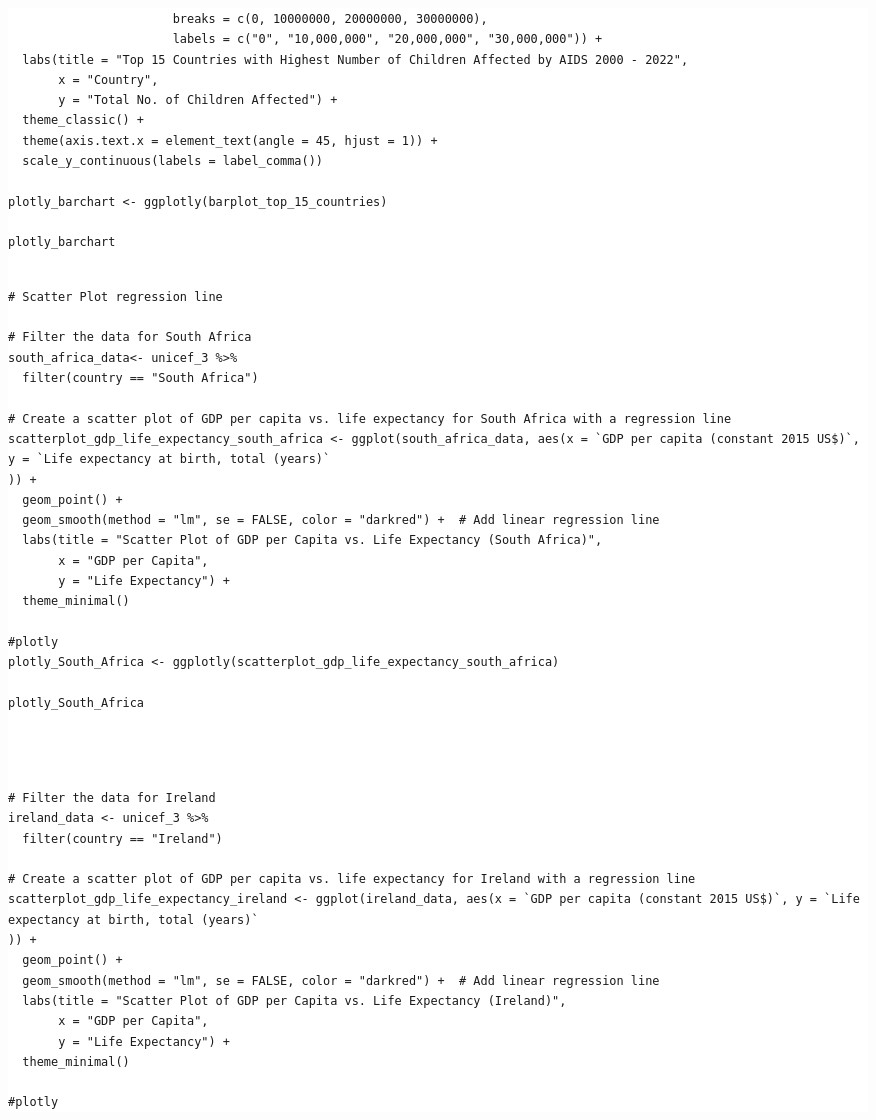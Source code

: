 ```{r}
                       breaks = c(0, 10000000, 20000000, 30000000),
                       labels = c("0", "10,000,000", "20,000,000", "30,000,000")) +
  labs(title = "Top 15 Countries with Highest Number of Children Affected by AIDS 2000 - 2022",
       x = "Country",
       y = "Total No. of Children Affected") +
  theme_classic() +
  theme(axis.text.x = element_text(angle = 45, hjust = 1)) +
  scale_y_continuous(labels = label_comma())

plotly_barchart <- ggplotly(barplot_top_15_countries)

plotly_barchart

```


```{r}

# Scatter Plot regression line 

# Filter the data for South Africa
south_africa_data<- unicef_3 %>%
  filter(country == "South Africa")

# Create a scatter plot of GDP per capita vs. life expectancy for South Africa with a regression line
scatterplot_gdp_life_expectancy_south_africa <- ggplot(south_africa_data, aes(x = `GDP per capita (constant 2015 US$)`, y = `Life expectancy at birth, total (years)`
)) +
  geom_point() +
  geom_smooth(method = "lm", se = FALSE, color = "darkred") +  # Add linear regression line
  labs(title = "Scatter Plot of GDP per Capita vs. Life Expectancy (South Africa)",
       x = "GDP per Capita",
       y = "Life Expectancy") +
  theme_minimal()

#plotly
plotly_South_Africa <- ggplotly(scatterplot_gdp_life_expectancy_south_africa)

plotly_South_Africa

```





```{r}



# Filter the data for Ireland
ireland_data <- unicef_3 %>%
  filter(country == "Ireland")

# Create a scatter plot of GDP per capita vs. life expectancy for Ireland with a regression line
scatterplot_gdp_life_expectancy_ireland <- ggplot(ireland_data, aes(x = `GDP per capita (constant 2015 US$)`, y = `Life expectancy at birth, total (years)`
)) +
  geom_point() +
  geom_smooth(method = "lm", se = FALSE, color = "darkred") +  # Add linear regression line
  labs(title = "Scatter Plot of GDP per Capita vs. Life Expectancy (Ireland)",
       x = "GDP per Capita",
       y = "Life Expectancy") +
  theme_minimal()

#plotly
```